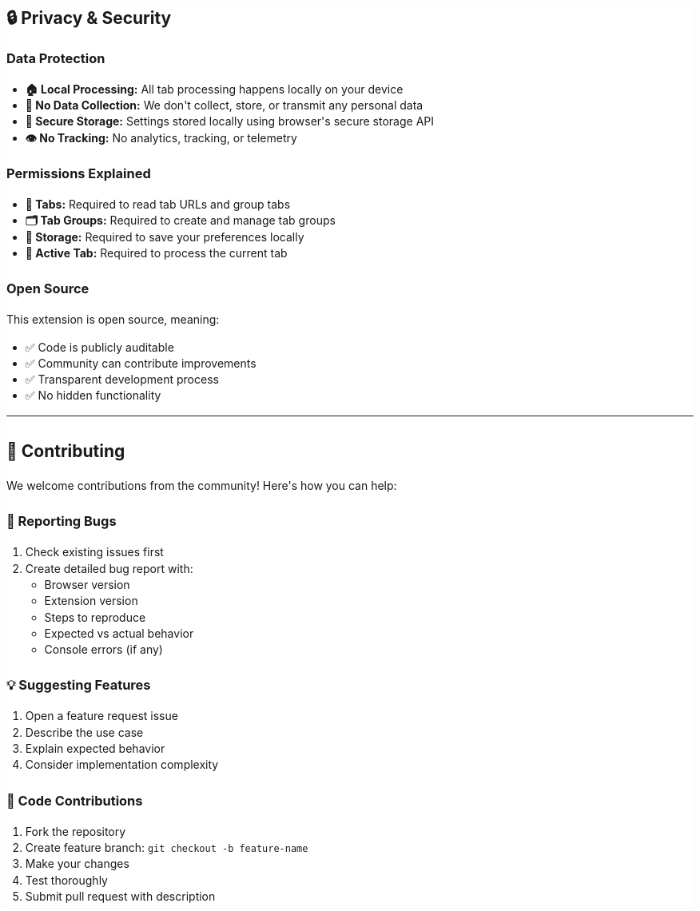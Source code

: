
## 🔒 Privacy & Security

### Data Protection
- **🏠 Local Processing:** All tab processing happens locally on your device
- **🚫 No Data Collection:** We don't collect, store, or transmit any personal data
- **🔐 Secure Storage:** Settings stored locally using browser's secure storage API
- **👁️ No Tracking:** No analytics, tracking, or telemetry

### Permissions Explained
- **📑 Tabs:** Required to read tab URLs and group tabs
- **🗂️ Tab Groups:** Required to create and manage tab groups
- **💾 Storage:** Required to save your preferences locally
- **🎯 Active Tab:** Required to process the current tab

### Open Source
This extension is open source, meaning:
- ✅ Code is publicly auditable
- ✅ Community can contribute improvements
- ✅ Transparent development process
- ✅ No hidden functionality

---

## 🤝 Contributing

We welcome contributions from the community! Here's how you can help:

### 🐛 Reporting Bugs
1. Check existing issues first
2. Create detailed bug report with:
   - Browser version
   - Extension version
   - Steps to reproduce
   - Expected vs actual behavior
   - Console errors (if any)

### 💡 Suggesting Features
1. Open a feature request issue
2. Describe the use case
3. Explain expected behavior
4. Consider implementation complexity

### 🔧 Code Contributions
1. Fork the repository
2. Create feature branch: `git checkout -b feature-name`
3. Make your changes
4. Test thoroughly
5. Submit pull request with description
